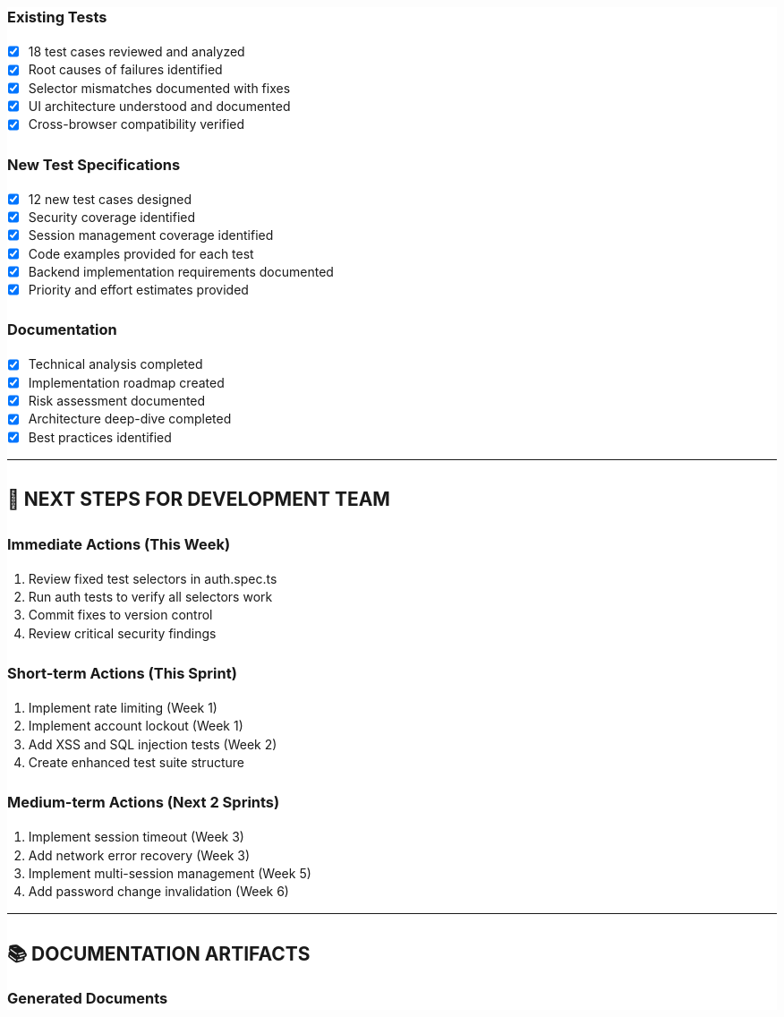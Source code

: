 ### Existing Tests
- [x] 18 test cases reviewed and analyzed
- [x] Root causes of failures identified
- [x] Selector mismatches documented with fixes
- [x] UI architecture understood and documented
- [x] Cross-browser compatibility verified

### New Test Specifications
- [x] 12 new test cases designed
- [x] Security coverage identified
- [x] Session management coverage identified
- [x] Code examples provided for each test
- [x] Backend implementation requirements documented
- [x] Priority and effort estimates provided

### Documentation
- [x] Technical analysis completed
- [x] Implementation roadmap created
- [x] Risk assessment documented
- [x] Architecture deep-dive completed
- [x] Best practices identified

---

## 🚀 NEXT STEPS FOR DEVELOPMENT TEAM

### Immediate Actions (This Week)
1. Review fixed test selectors in auth.spec.ts
2. Run auth tests to verify all selectors work
3. Commit fixes to version control
4. Review critical security findings

### Short-term Actions (This Sprint)
1. Implement rate limiting (Week 1)
2. Implement account lockout (Week 1)
3. Add XSS and SQL injection tests (Week 2)
4. Create enhanced test suite structure

### Medium-term Actions (Next 2 Sprints)
1. Implement session timeout (Week 3)
2. Add network error recovery (Week 3)
3. Implement multi-session management (Week 5)
4. Add password change invalidation (Week 6)

---

## 📚 DOCUMENTATION ARTIFACTS

### Generated Documents

